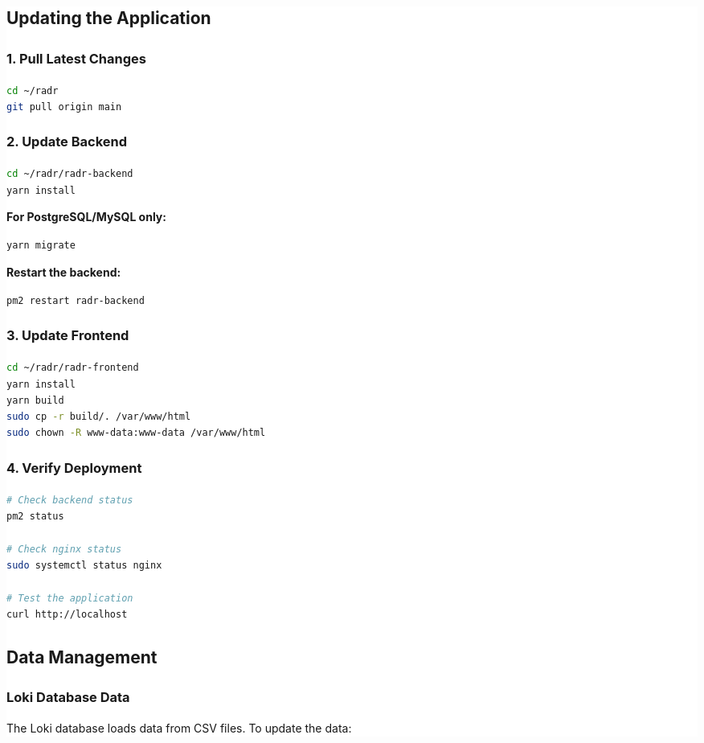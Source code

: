 ## Updating the Application

### 1. Pull Latest Changes

```bash
cd ~/radr
git pull origin main
```

### 2. Update Backend

```bash
cd ~/radr/radr-backend
yarn install
```

**For PostgreSQL/MySQL only:**
```bash
yarn migrate
```

**Restart the backend:**
```bash
pm2 restart radr-backend
```

### 3. Update Frontend

```bash
cd ~/radr/radr-frontend
yarn install
yarn build
sudo cp -r build/. /var/www/html
sudo chown -R www-data:www-data /var/www/html
```

### 4. Verify Deployment

```bash
# Check backend status
pm2 status

# Check nginx status
sudo systemctl status nginx

# Test the application
curl http://localhost
```

## Data Management

### Loki Database Data

The Loki database loads data from CSV files. To update the data:
